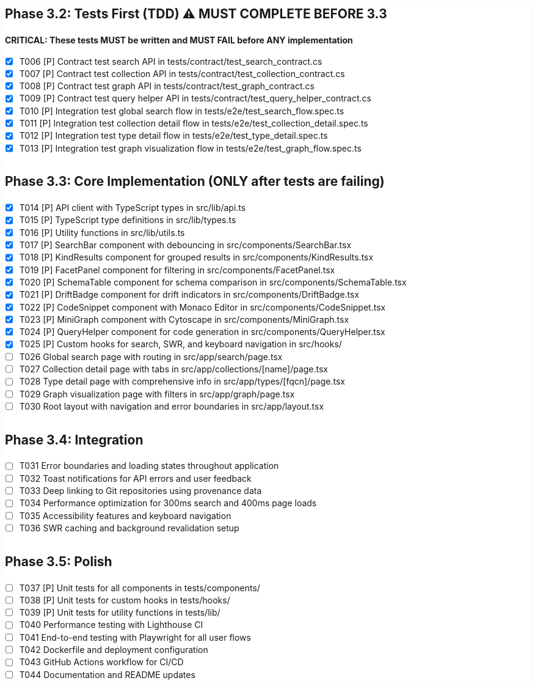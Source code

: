 ## Phase 3.2: Tests First (TDD) ⚠️ MUST COMPLETE BEFORE 3.3
**CRITICAL: These tests MUST be written and MUST FAIL before ANY implementation**
- [x] T006 [P] Contract test search API in tests/contract/test_search_contract.cs
- [x] T007 [P] Contract test collection API in tests/contract/test_collection_contract.cs
- [x] T008 [P] Contract test graph API in tests/contract/test_graph_contract.cs
- [x] T009 [P] Contract test query helper API in tests/contract/test_query_helper_contract.cs
- [x] T010 [P] Integration test global search flow in tests/e2e/test_search_flow.spec.ts
- [x] T011 [P] Integration test collection detail flow in tests/e2e/test_collection_detail.spec.ts
- [x] T012 [P] Integration test type detail flow in tests/e2e/test_type_detail.spec.ts
- [x] T013 [P] Integration test graph visualization flow in tests/e2e/test_graph_flow.spec.ts

## Phase 3.3: Core Implementation (ONLY after tests are failing)
- [x] T014 [P] API client with TypeScript types in src/lib/api.ts
- [x] T015 [P] TypeScript type definitions in src/lib/types.ts
- [x] T016 [P] Utility functions in src/lib/utils.ts
- [x] T017 [P] SearchBar component with debouncing in src/components/SearchBar.tsx
- [x] T018 [P] KindResults component for grouped results in src/components/KindResults.tsx
- [x] T019 [P] FacetPanel component for filtering in src/components/FacetPanel.tsx
- [x] T020 [P] SchemaTable component for schema comparison in src/components/SchemaTable.tsx
- [x] T021 [P] DriftBadge component for drift indicators in src/components/DriftBadge.tsx
- [x] T022 [P] CodeSnippet component with Monaco Editor in src/components/CodeSnippet.tsx
- [x] T023 [P] MiniGraph component with Cytoscape in src/components/MiniGraph.tsx
- [x] T024 [P] QueryHelper component for code generation in src/components/QueryHelper.tsx
- [x] T025 [P] Custom hooks for search, SWR, and keyboard navigation in src/hooks/
- [ ] T026 Global search page with routing in src/app/search/page.tsx
- [ ] T027 Collection detail page with tabs in src/app/collections/[name]/page.tsx
- [ ] T028 Type detail page with comprehensive info in src/app/types/[fqcn]/page.tsx
- [ ] T029 Graph visualization page with filters in src/app/graph/page.tsx
- [ ] T030 Root layout with navigation and error boundaries in src/app/layout.tsx

## Phase 3.4: Integration
- [ ] T031 Error boundaries and loading states throughout application
- [ ] T032 Toast notifications for API errors and user feedback
- [ ] T033 Deep linking to Git repositories using provenance data
- [ ] T034 Performance optimization for 300ms search and 400ms page loads
- [ ] T035 Accessibility features and keyboard navigation
- [ ] T036 SWR caching and background revalidation setup

## Phase 3.5: Polish
- [ ] T037 [P] Unit tests for all components in tests/components/
- [ ] T038 [P] Unit tests for custom hooks in tests/hooks/
- [ ] T039 [P] Unit tests for utility functions in tests/lib/
- [ ] T040 Performance testing with Lighthouse CI
- [ ] T041 End-to-end testing with Playwright for all user flows
- [ ] T042 Dockerfile and deployment configuration
- [ ] T043 GitHub Actions workflow for CI/CD
- [ ] T044 Documentation and README updates
